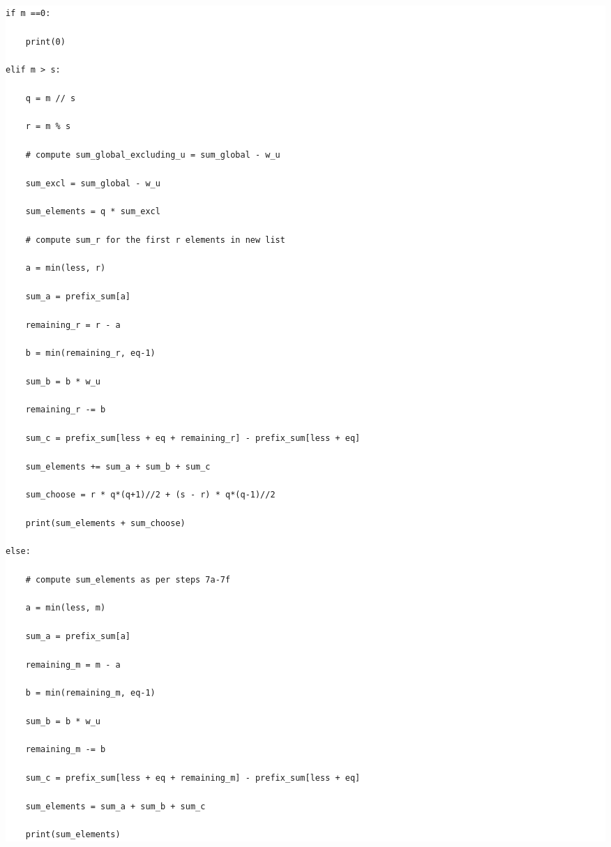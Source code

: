     if m ==0:

        print(0)

    elif m > s:

        q = m // s

        r = m % s

        # compute sum_global_excluding_u = sum_global - w_u

        sum_excl = sum_global - w_u

        sum_elements = q * sum_excl

        # compute sum_r for the first r elements in new list

        a = min(less, r)

        sum_a = prefix_sum[a]

        remaining_r = r - a

        b = min(remaining_r, eq-1)

        sum_b = b * w_u

        remaining_r -= b

        sum_c = prefix_sum[less + eq + remaining_r] - prefix_sum[less + eq]

        sum_elements += sum_a + sum_b + sum_c

        sum_choose = r * q*(q+1)//2 + (s - r) * q*(q-1)//2

        print(sum_elements + sum_choose)

    else:

        # compute sum_elements as per steps 7a-7f

        a = min(less, m)

        sum_a = prefix_sum[a]

        remaining_m = m - a

        b = min(remaining_m, eq-1)

        sum_b = b * w_u

        remaining_m -= b

        sum_c = prefix_sum[less + eq + remaining_m] - prefix_sum[less + eq]

        sum_elements = sum_a + sum_b + sum_c

        print(sum_elements)

